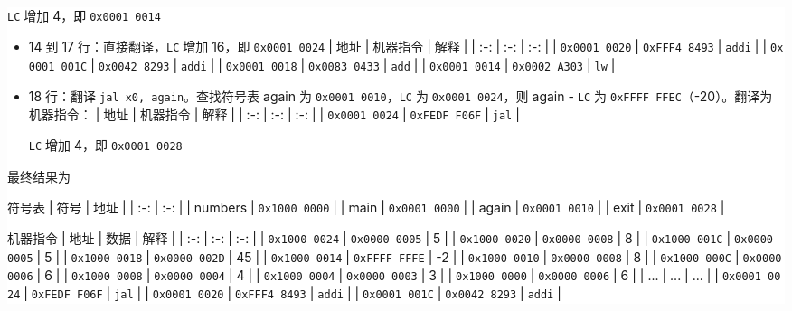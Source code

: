   `LC` 增加 4，即 `0x0001 0014`
- 14 到 17 行：直接翻译，`LC` 增加 16，即 `0x0001 0024`
  |     地址      |   机器指令    |  解释   |
  |     :-:       |     :-:       |   :-:   |
  | `0x0001 0020` | `0xFFF4 8493` | `addi`  |
  | `0x0001 001C` | `0x0042 8293` | `addi`  |
  | `0x0001 0018` | `0x0083 0433` |  `add`  |
  | `0x0001 0014` | `0x0002 A303` |  `lw`   |
- 18 行：翻译 `jal x0, again`。查找符号表 again 为 `0x0001 0010`，`LC` 为 `0x0001 0024`，则 again - `LC` 为 `0xFFFF FFEC`（-20）。翻译为机器指令：
  |     地址      |   机器指令    |  解释   |
  |     :-:       |     :-:       |   :-:   |
  | `0x0001 0024` | `0xFEDF F06F` |  `jal`  |

  `LC` 增加 4，即 `0x0001 0028`

最终结果为

符号表
|  符号   |     地址      |
|   :-:   |      :-:      |
| numbers | `0x1000 0000` |
|  main   | `0x0001 0000` |
|  again  | `0x0001 0010` |
|  exit   | `0x0001 0028` |

机器指令
|     地址      |     数据      |  解释   |
|      :-:      |      :-:      |   :-:   |
| `0x1000 0024` | `0x0000 0005` |    5    |
| `0x1000 0020` | `0x0000 0008` |    8    |
| `0x1000 001C` | `0x0000 0005` |    5    |
| `0x1000 0018` | `0x0000 002D` |   45    |
| `0x1000 0014` | `0xFFFF FFFE` |   -2    |
| `0x1000 0010` | `0x0000 0008` |    8    |
| `0x1000 000C` | `0x0000 0006` |    6    |
| `0x1000 0008` | `0x0000 0004` |    4    |
| `0x1000 0004` | `0x0000 0003` |    3    |
| `0x1000 0000` | `0x0000 0006` |    6    |
|      ...      |      ...      |   ...   |
| `0x0001 0024` | `0xFEDF F06F` |  `jal`  |
| `0x0001 0020` | `0xFFF4 8493` | `addi`  |
| `0x0001 001C` | `0x0042 8293` | `addi`  |